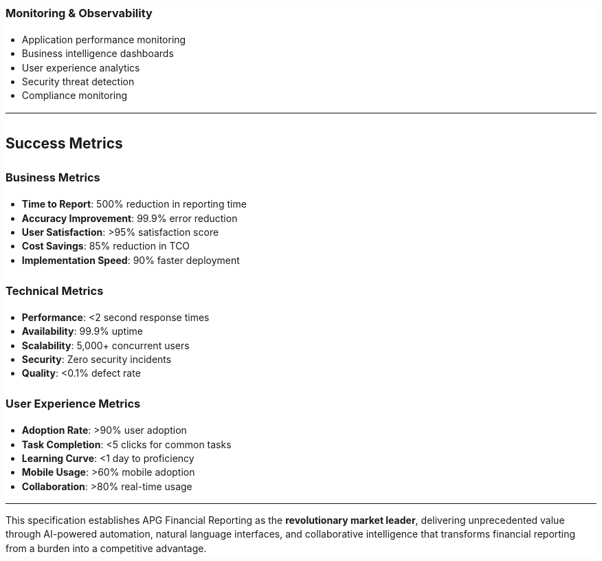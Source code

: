 ### Monitoring & Observability

- Application performance monitoring
- Business intelligence dashboards
- User experience analytics
- Security threat detection
- Compliance monitoring

---

## Success Metrics

### Business Metrics

- **Time to Report**: 500% reduction in reporting time
- **Accuracy Improvement**: 99.9% error reduction
- **User Satisfaction**: >95% satisfaction score
- **Cost Savings**: 85% reduction in TCO
- **Implementation Speed**: 90% faster deployment

### Technical Metrics

- **Performance**: <2 second response times
- **Availability**: 99.9% uptime
- **Scalability**: 5,000+ concurrent users
- **Security**: Zero security incidents
- **Quality**: <0.1% defect rate

### User Experience Metrics

- **Adoption Rate**: >90% user adoption
- **Task Completion**: <5 clicks for common tasks
- **Learning Curve**: <1 day to proficiency
- **Mobile Usage**: >60% mobile adoption
- **Collaboration**: >80% real-time usage

---

This specification establishes APG Financial Reporting as the **revolutionary market leader**, delivering unprecedented value through AI-powered automation, natural language interfaces, and collaborative intelligence that transforms financial reporting from a burden into a competitive advantage.